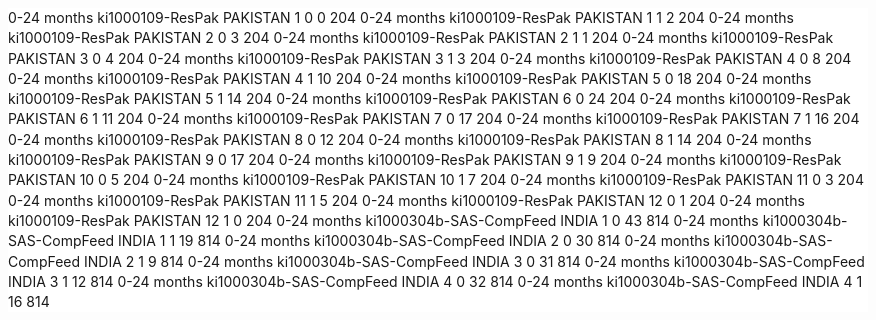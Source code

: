 0-24 months   ki1000109-ResPak           PAKISTAN                       1                  0        0    204
0-24 months   ki1000109-ResPak           PAKISTAN                       1                  1        2    204
0-24 months   ki1000109-ResPak           PAKISTAN                       2                  0        3    204
0-24 months   ki1000109-ResPak           PAKISTAN                       2                  1        1    204
0-24 months   ki1000109-ResPak           PAKISTAN                       3                  0        4    204
0-24 months   ki1000109-ResPak           PAKISTAN                       3                  1        3    204
0-24 months   ki1000109-ResPak           PAKISTAN                       4                  0        8    204
0-24 months   ki1000109-ResPak           PAKISTAN                       4                  1       10    204
0-24 months   ki1000109-ResPak           PAKISTAN                       5                  0       18    204
0-24 months   ki1000109-ResPak           PAKISTAN                       5                  1       14    204
0-24 months   ki1000109-ResPak           PAKISTAN                       6                  0       24    204
0-24 months   ki1000109-ResPak           PAKISTAN                       6                  1       11    204
0-24 months   ki1000109-ResPak           PAKISTAN                       7                  0       17    204
0-24 months   ki1000109-ResPak           PAKISTAN                       7                  1       16    204
0-24 months   ki1000109-ResPak           PAKISTAN                       8                  0       12    204
0-24 months   ki1000109-ResPak           PAKISTAN                       8                  1       14    204
0-24 months   ki1000109-ResPak           PAKISTAN                       9                  0       17    204
0-24 months   ki1000109-ResPak           PAKISTAN                       9                  1        9    204
0-24 months   ki1000109-ResPak           PAKISTAN                       10                 0        5    204
0-24 months   ki1000109-ResPak           PAKISTAN                       10                 1        7    204
0-24 months   ki1000109-ResPak           PAKISTAN                       11                 0        3    204
0-24 months   ki1000109-ResPak           PAKISTAN                       11                 1        5    204
0-24 months   ki1000109-ResPak           PAKISTAN                       12                 0        1    204
0-24 months   ki1000109-ResPak           PAKISTAN                       12                 1        0    204
0-24 months   ki1000304b-SAS-CompFeed    INDIA                          1                  0       43    814
0-24 months   ki1000304b-SAS-CompFeed    INDIA                          1                  1       19    814
0-24 months   ki1000304b-SAS-CompFeed    INDIA                          2                  0       30    814
0-24 months   ki1000304b-SAS-CompFeed    INDIA                          2                  1        9    814
0-24 months   ki1000304b-SAS-CompFeed    INDIA                          3                  0       31    814
0-24 months   ki1000304b-SAS-CompFeed    INDIA                          3                  1       12    814
0-24 months   ki1000304b-SAS-CompFeed    INDIA                          4                  0       32    814
0-24 months   ki1000304b-SAS-CompFeed    INDIA                          4                  1       16    814